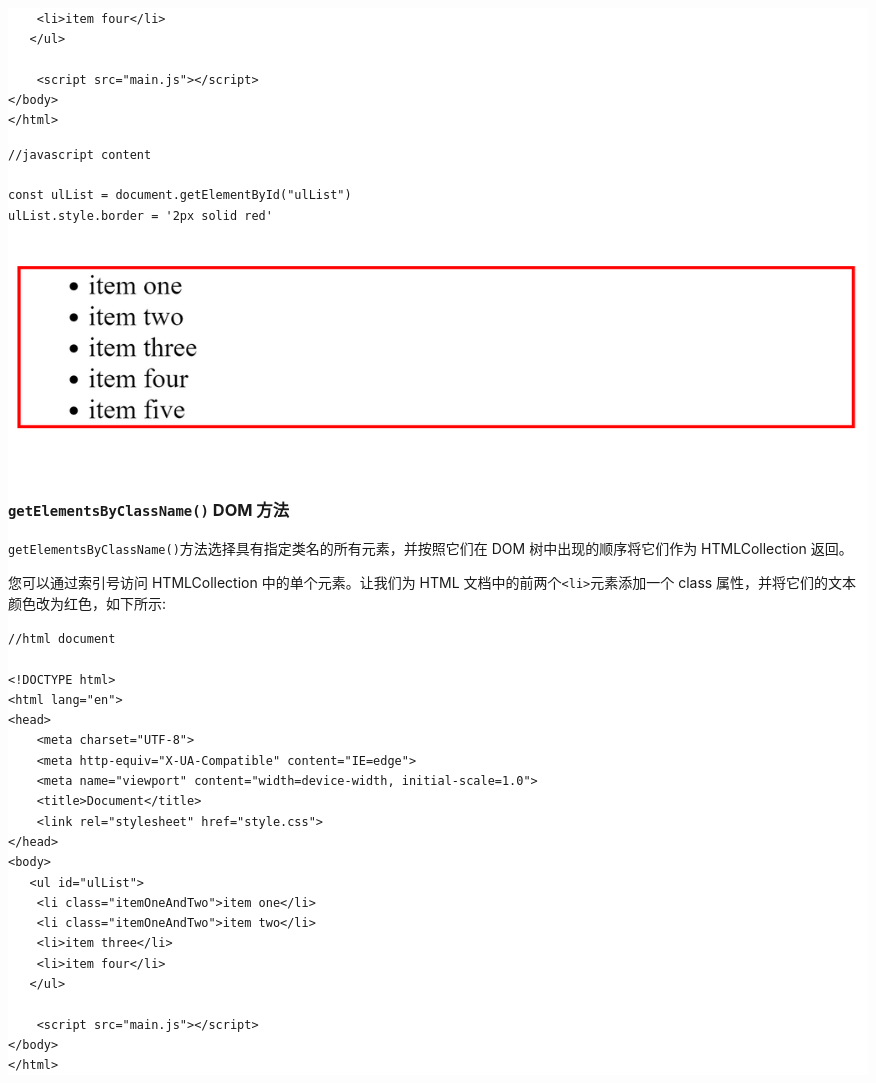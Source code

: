 ```
    <li>item four</li>
   </ul>

    <script src="main.js"></script>
</body>
</html>
```

```
//javascript content

const ulList = document.getElementById("ulList") 
ulList.style.border = '2px solid red'
```

![Screenshot--150-](img/8994eaa2a688ec38110ce97fb43b0888.png)

### `getElementsByClassName()` DOM 方法

`getElementsByClassName()`方法选择具有指定类名的所有元素，并按照它们在 DOM 树中出现的顺序将它们作为 HTMLCollection 返回。

您可以通过索引号访问 HTMLCollection 中的单个元素。让我们为 HTML 文档中的前两个`<li>`元素添加一个 class 属性，并将它们的文本颜色改为红色，如下所示:

```
//html document

<!DOCTYPE html>
<html lang="en">
<head>
    <meta charset="UTF-8">
    <meta http-equiv="X-UA-Compatible" content="IE=edge">
    <meta name="viewport" content="width=device-width, initial-scale=1.0">
    <title>Document</title>
    <link rel="stylesheet" href="style.css">
</head>
<body>
   <ul id="ulList">
    <li class="itemOneAndTwo">item one</li>
    <li class="itemOneAndTwo">item two</li>
    <li>item three</li>
    <li>item four</li>
   </ul>

    <script src="main.js"></script>
</body>
</html>
```
